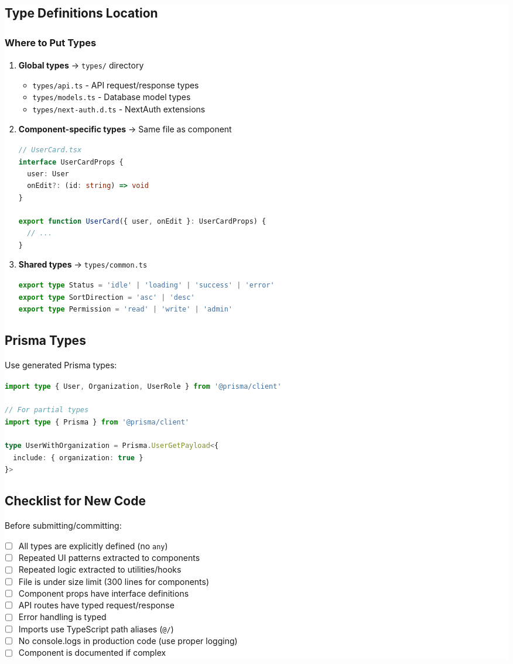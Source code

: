 ## Type Definitions Location

### Where to Put Types

1. **Global types** → `types/` directory
   - `types/api.ts` - API request/response types
   - `types/models.ts` - Database model types
   - `types/next-auth.d.ts` - NextAuth extensions

2. **Component-specific types** → Same file as component
   ```typescript
   // UserCard.tsx
   interface UserCardProps {
     user: User
     onEdit?: (id: string) => void
   }

   export function UserCard({ user, onEdit }: UserCardProps) {
     // ...
   }
   ```

3. **Shared types** → `types/common.ts`
   ```typescript
   export type Status = 'idle' | 'loading' | 'success' | 'error'
   export type SortDirection = 'asc' | 'desc'
   export type Permission = 'read' | 'write' | 'admin'
   ```

## Prisma Types

Use generated Prisma types:

```typescript
import type { User, Organization, UserRole } from '@prisma/client'

// For partial types
import type { Prisma } from '@prisma/client'

type UserWithOrganization = Prisma.UserGetPayload<{
  include: { organization: true }
}>
```

## Checklist for New Code

Before submitting/committing:

- [ ] All types are explicitly defined (no `any`)
- [ ] Repeated UI patterns extracted to components
- [ ] Repeated logic extracted to utilities/hooks
- [ ] File is under size limit (300 lines for components)
- [ ] Component props have interface definitions
- [ ] API routes have typed request/response
- [ ] Error handling is typed
- [ ] Imports use TypeScript path aliases (`@/`)
- [ ] No console.logs in production code (use proper logging)
- [ ] Component is documented if complex
